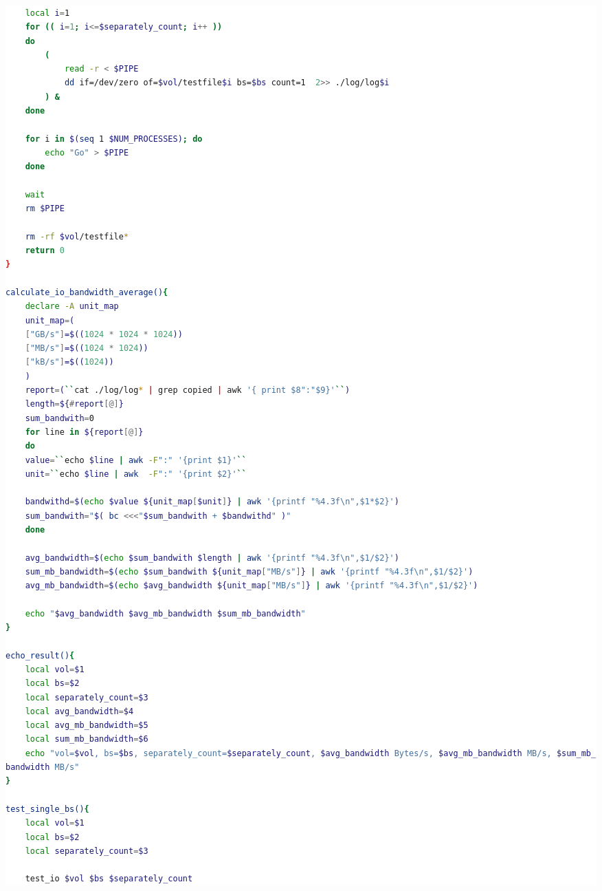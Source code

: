 ``````bash
    local i=1
    for (( i=1; i<=$separately_count; i++ ))
    do
        (
            read -r < $PIPE
            dd if=/dev/zero of=$vol/testfile$i bs=$bs count=1  2>> ./log/log$i
        ) &
    done

    for i in $(seq 1 $NUM_PROCESSES); do
        echo "Go" > $PIPE
    done

    wait
    rm $PIPE
    
    rm -rf $vol/testfile*
    return 0
}

calculate_io_bandwidth_average(){
    declare -A unit_map
    unit_map=(
    ["GB/s"]=$((1024 * 1024 * 1024))
    ["MB/s"]=$((1024 * 1024))
    ["kB/s"]=$((1024))
    )
    report=(``cat ./log/log* | grep copied | awk '{ print $8":"$9}'``)
    length=${#report[@]}
    sum_bandwith=0
    for line in ${report[@]}
    do
    value=``echo $line | awk -F":" '{print $1}'``
    unit=``echo $line | awk  -F":" '{print $2}'``
    
    bandwithd=$(echo $value ${unit_map[$unit]} | awk '{printf "%4.3f\n",$1*$2}')
    sum_bandwith="$( bc <<<"$sum_bandwith + $bandwithd" )"
    done

    avg_bandwidth=$(echo $sum_bandwith $length | awk '{printf "%4.3f\n",$1/$2}')
    sum_mb_bandwidth=$(echo $sum_bandwith ${unit_map["MB/s"]} | awk '{printf "%4.3f\n",$1/$2}')
    avg_mb_bandwidth=$(echo $avg_bandwidth ${unit_map["MB/s"]} | awk '{printf "%4.3f\n",$1/$2}')

    echo "$avg_bandwidth $avg_mb_bandwidth $sum_mb_bandwidth"
}

echo_result(){
    local vol=$1
    local bs=$2
    local separately_count=$3
    local avg_bandwidth=$4
    local avg_mb_bandwidth=$5
    local sum_mb_bandwidth=$6
    echo "vol=$vol, bs=$bs, separately_count=$separately_count, $avg_bandwidth Bytes/s, $avg_mb_bandwidth MB/s, $sum_mb_bandwidth MB/s"
}

test_single_bs(){
    local vol=$1
    local bs=$2
    local separately_count=$3

    test_io $vol $bs $separately_count
``````